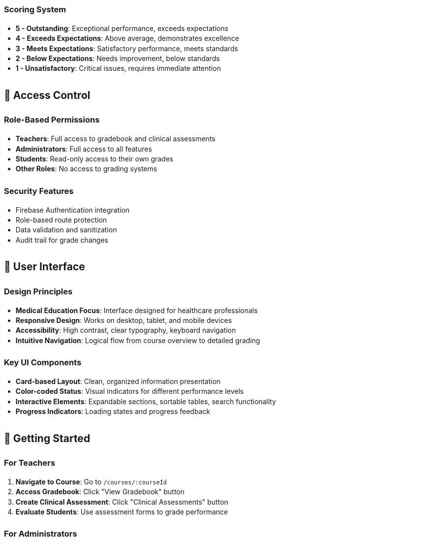 ### Scoring System

- **5 - Outstanding**: Exceptional performance, exceeds expectations
- **4 - Exceeds Expectations**: Above average, demonstrates excellence
- **3 - Meets Expectations**: Satisfactory performance, meets standards
- **2 - Below Expectations**: Needs improvement, below standards
- **1 - Unsatisfactory**: Critical issues, requires immediate attention

## 🔐 Access Control

### Role-Based Permissions

- **Teachers**: Full access to gradebook and clinical assessments
- **Administrators**: Full access to all features
- **Students**: Read-only access to their own grades
- **Other Roles**: No access to grading systems

### Security Features

- Firebase Authentication integration
- Role-based route protection
- Data validation and sanitization
- Audit trail for grade changes

## 📱 User Interface

### Design Principles

- **Medical Education Focus**: Interface designed for healthcare professionals
- **Responsive Design**: Works on desktop, tablet, and mobile devices
- **Accessibility**: High contrast, clear typography, keyboard navigation
- **Intuitive Navigation**: Logical flow from course overview to detailed grading

### Key UI Components

- **Card-based Layout**: Clean, organized information presentation
- **Color-coded Status**: Visual indicators for different performance levels
- **Interactive Elements**: Expandable sections, sortable tables, search functionality
- **Progress Indicators**: Loading states and progress feedback

## 🚀 Getting Started

### For Teachers

1. **Navigate to Course**: Go to `/courses/:courseId`
2. **Access Gradebook**: Click "View Gradebook" button
3. **Create Clinical Assessment**: Click "Clinical Assessments" button
4. **Evaluate Students**: Use assessment forms to grade performance

### For Administrators
